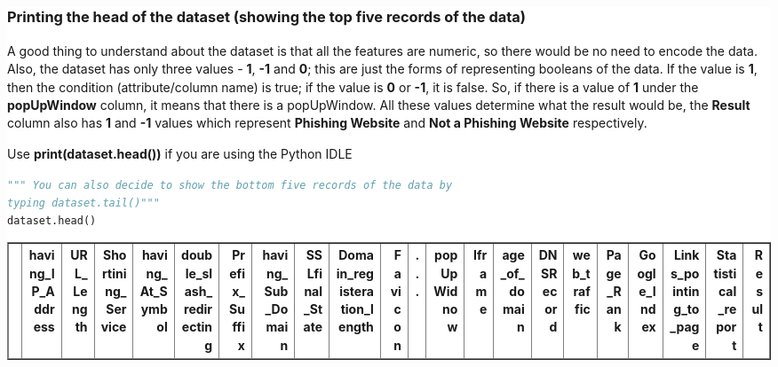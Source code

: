 ### Printing the head of the dataset (showing the top five records of the data)

A good thing to understand about the dataset is that all the features are numeric, so there would be no need to encode the data.
Also, the dataset has only three values - **1**, **-1** and **0**; this are just the forms of representing booleans of the data.
If the value is **1**, then the condition (attribute/column name) is true; if the value is **0** or **-1**, it is false.
So, if there is a value of **1** under the **popUpWindow** column, it means that there is a popUpWindow. All these values determine what the result would be, the **Result** column also has **1** and **-1** values which represent **Phishing Website** and 
**Not a Phishing Website** respectively.

Use **print(dataset.head())** if you are using the Python IDLE


```python
""" You can also decide to show the bottom five records of the data by 
typing dataset.tail()"""
dataset.head()
```




<div>
<style scoped>
    .dataframe tbody tr th:only-of-type {
        vertical-align: middle;
    }

    .dataframe tbody tr th {
        vertical-align: top;
    }

    .dataframe thead th {
        text-align: right;
    }
</style>
<table border="1" class="dataframe">
  <thead>
    <tr style="text-align: right;">
      <th></th>
      <th>having_IP_Address</th>
      <th>URL_Length</th>
      <th>Shortining_Service</th>
      <th>having_At_Symbol</th>
      <th>double_slash_redirecting</th>
      <th>Prefix_Suffix</th>
      <th>having_Sub_Domain</th>
      <th>SSLfinal_State</th>
      <th>Domain_registeration_length</th>
      <th>Favicon</th>
      <th>...</th>
      <th>popUpWidnow</th>
      <th>Iframe</th>
      <th>age_of_domain</th>
      <th>DNSRecord</th>
      <th>web_traffic</th>
      <th>Page_Rank</th>
      <th>Google_Index</th>
      <th>Links_pointing_to_page</th>
      <th>Statistical_report</th>
      <th>Result</th>
    </tr>
  </thead>
  <tbody>